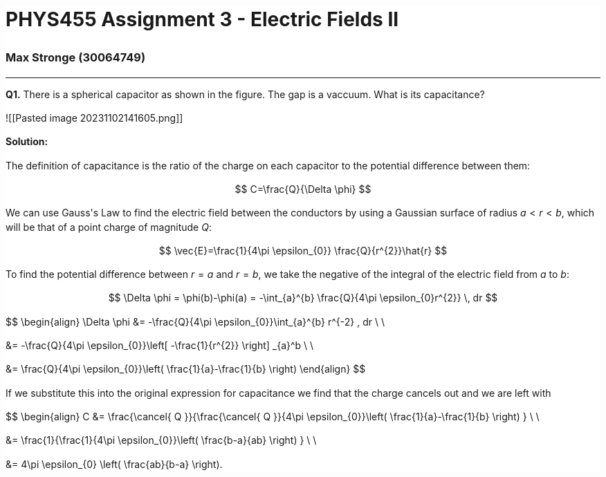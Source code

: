 # PHYS455 Assignment 3 - Electric Fields II
### Max Stronge (30064749)
***

**Q1.** There is a spherical capacitor as shown in the figure. The gap is a vaccuum. What is its capacitance?

![[Pasted image 20231102141605.png]]

**Solution:**

The definition of capacitance is the ratio of the charge on each capacitor to the potential difference between them:


$$
C=\frac{Q}{\Delta \phi}
$$

We can use Gauss's Law to find the electric field between the conductors by using a Gaussian surface of radius $a<r<b$, which will be that of a point charge of magnitude $Q$:

$$
\vec{E}=\frac{1}{4\pi \epsilon_{0}} \frac{Q}{r^{2}}\hat{r}
$$

To find the potential difference between $r=a$ and $r=b$, we take the negative of the integral of the electric field from $a$ to $b$:

$$
\Delta \phi = \phi(b)-\phi(a) = -\int_{a}^{b} \frac{Q}{4\pi \epsilon_{0}r^{2}} \, dr 
$$

$$
\begin{align}
\Delta \phi &= -\frac{Q}{4\pi \epsilon_{0}}\int_{a}^{b} r^{-2} \, dr  \\ \\

&= -\frac{Q}{4\pi \epsilon_{0}}\left[ -\frac{1}{r^{2}} \right] _{a}^b \\ \\

&= \frac{Q}{4\pi \epsilon_{0}}\left( \frac{1}{a}-\frac{1}{b} \right) 
\end{align}
$$

If we substitute this into the original expression for capacitance we find that the charge cancels out and we are left with 

$$
\begin{align}
C &= \frac{\cancel{ Q }}{\frac{\cancel{ Q }}{4\pi \epsilon_{0}}\left( \frac{1}{a}-\frac{1}{b} \right) } \\ \\


&= \frac{1}{\frac{1}{4\pi \epsilon_{0}}\left( \frac{b-a}{ab} \right) } \\ \\


&= 4\pi \epsilon_{0}  \left( \frac{ab}{b-a} \right).
